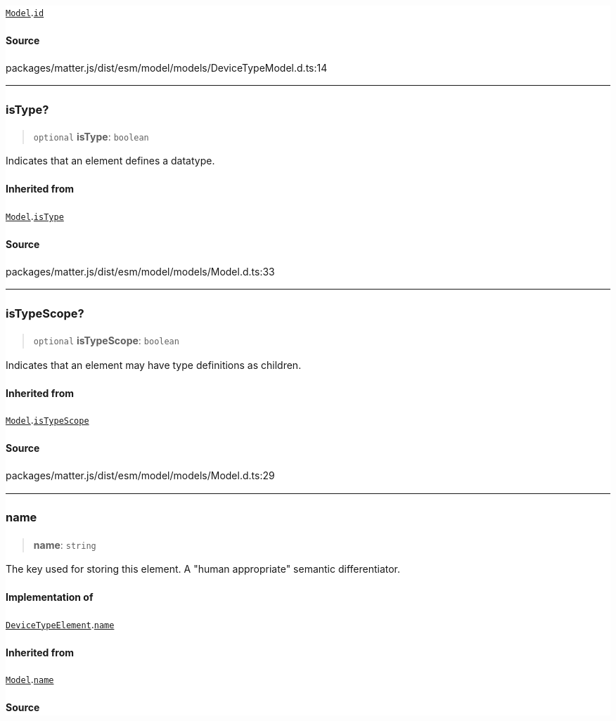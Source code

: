 [`Model`](Model.md).[`id`](Model.md#id)

#### Source

packages/matter.js/dist/esm/model/models/DeviceTypeModel.d.ts:14

***

### isType?

> `optional` **isType**: `boolean`

Indicates that an element defines a datatype.

#### Inherited from

[`Model`](Model.md).[`isType`](Model.md#istype)

#### Source

packages/matter.js/dist/esm/model/models/Model.d.ts:33

***

### isTypeScope?

> `optional` **isTypeScope**: `boolean`

Indicates that an element may have type definitions as children.

#### Inherited from

[`Model`](Model.md).[`isTypeScope`](Model.md#istypescope)

#### Source

packages/matter.js/dist/esm/model/models/Model.d.ts:29

***

### name

> **name**: `string`

The key used for storing this element.  A "human appropriate" semantic
differentiator.

#### Implementation of

[`DeviceTypeElement`](../interfaces/DeviceTypeElement.md).[`name`](../interfaces/DeviceTypeElement.md#name)

#### Inherited from

[`Model`](Model.md).[`name`](Model.md#name)

#### Source
